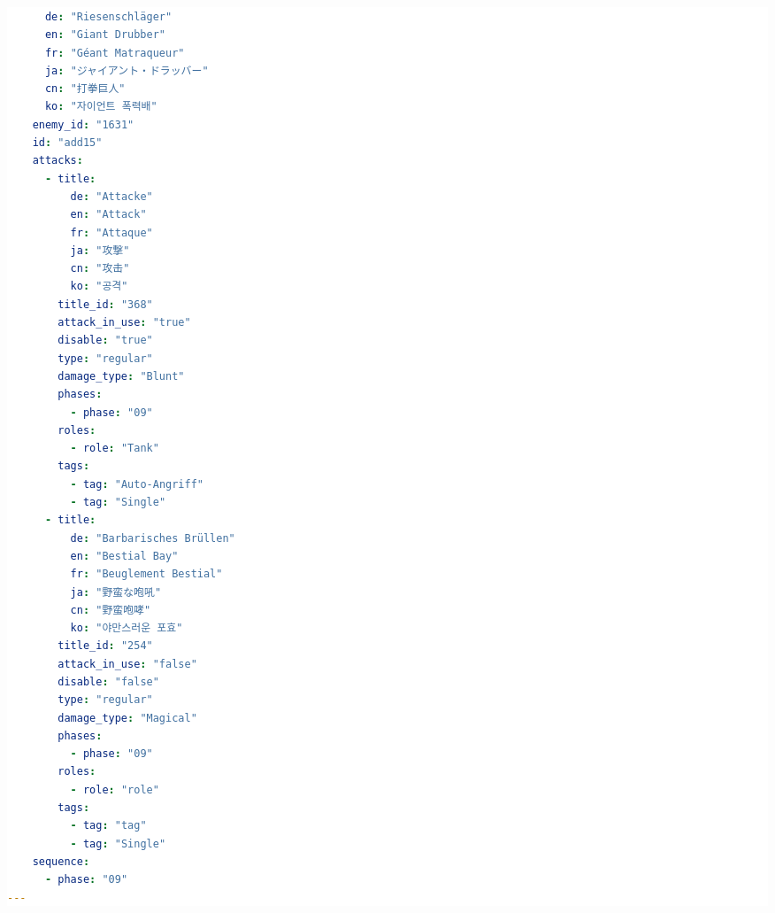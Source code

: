 ```yaml
      de: "Riesenschläger"
      en: "Giant Drubber"
      fr: "Géant Matraqueur"
      ja: "ジャイアント・ドラッバー"
      cn: "打拳巨人"
      ko: "자이언트 폭력배"
    enemy_id: "1631"
    id: "add15"
    attacks:
      - title:
          de: "Attacke"
          en: "Attack"
          fr: "Attaque"
          ja: "攻撃"
          cn: "攻击"
          ko: "공격"
        title_id: "368"
        attack_in_use: "true"
        disable: "true"
        type: "regular"
        damage_type: "Blunt"
        phases:
          - phase: "09"
        roles:
          - role: "Tank"
        tags:
          - tag: "Auto-Angriff"
          - tag: "Single"
      - title:
          de: "Barbarisches Brüllen"
          en: "Bestial Bay"
          fr: "Beuglement Bestial"
          ja: "野蛮な咆吼"
          cn: "野蛮咆哮"
          ko: "야만스러운 포효"
        title_id: "254"
        attack_in_use: "false"
        disable: "false"
        type: "regular"
        damage_type: "Magical"
        phases:
          - phase: "09"
        roles:
          - role: "role"
        tags:
          - tag: "tag"
          - tag: "Single"
    sequence:
      - phase: "09"
---
```

